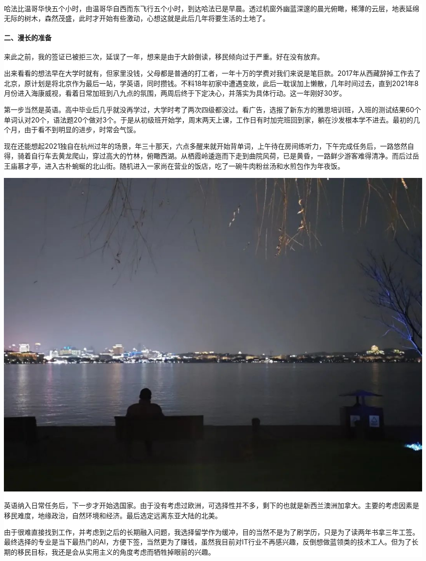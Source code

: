 
哈法比温哥华快五个小时，由温哥华自西而东飞行五个小时，到达哈法已是早晨。透过机窗外幽蓝深邃的晨光俯瞰，稀薄的云层，地表延绵无际的树木，森然茂盛，此时才开始有些激动，心想这就是此后几年将要生活的土地了。

#### 二、漫长的准备

来此之前，我的签证已被拒三次，延误了一年，想来是由于大龄倒读，移民倾向过于严重。好在没有放弃。

出来看看的想法早在大学时就有，但家里没钱，父母都是普通的打工者，一年十万的学费对我们来说是笔巨款。2017年从西藏辞掉工作去了北京，原计划是将北京作为最后一站，学英语，同时攒钱。不料18年初家中遭遇变故，此后一耽误加上懒散，几年时间过去，直到2021年8月份进入海康威视，看着日常加班到八九点的氛围，两周后终于下定决心，并落实为具体行动。这一年刚好30岁。

第一步当然是英语。高中毕业后几乎就没再学过，大学时考了两次四级都没过。看广告，选报了新东方的雅思培训班，入班的测试结果60个单词认对20个，语法题20个做对3个。于是从初级班开始学，周末两天上课，工作日有时加完班回到家，躺在沙发根本学不进去。最初的几个月，由于看不到明显的进步，时常会气馁。

现在还能想起2021独自在杭州过年的场景，年三十那天，六点多醒来就开始背单词，上午待在房间练听力，下午完成任务后，一路悠然自得，骑着自行车去黄龙爬山，穿过高大的竹林，俯瞰西湖。从栖霞岭逶迤而下走到曲院风荷，已是黄昏，一路鲜少游客难得清净。而后过岳王庙慕才亭，进入古朴蜿蜒的北山街。随机进入一家尚在营业的饭店，吃了一碗牛肉粉丝汤和水煎包作为年夜饭。

![image](images/640.jpeg)

英语纳入日常任务后，下一步才开始选国家。由于没有考虑过欧洲，可选择性并不多，剩下的也就是新西兰澳洲加拿大。主要的考虑因素是移民难度，地缘政治，自然环境和经济。最后选定远离东亚大陆的北美。

由于很难直接找到工作，并考虑到之后的长期融入问题，我选择留学作为缓冲，目的当然不是为了刷学历，只是为了读两年书拿三年工签。最终选择的专业是当下最热门的AI，方便下签，当然更为了赚钱，虽然我目前对IT行业不再感兴趣，反倒想做蓝领类的技术工人。但为了长期的移民目标，我还是会从实用主义的角度考虑而牺牲掉眼前的兴趣。
